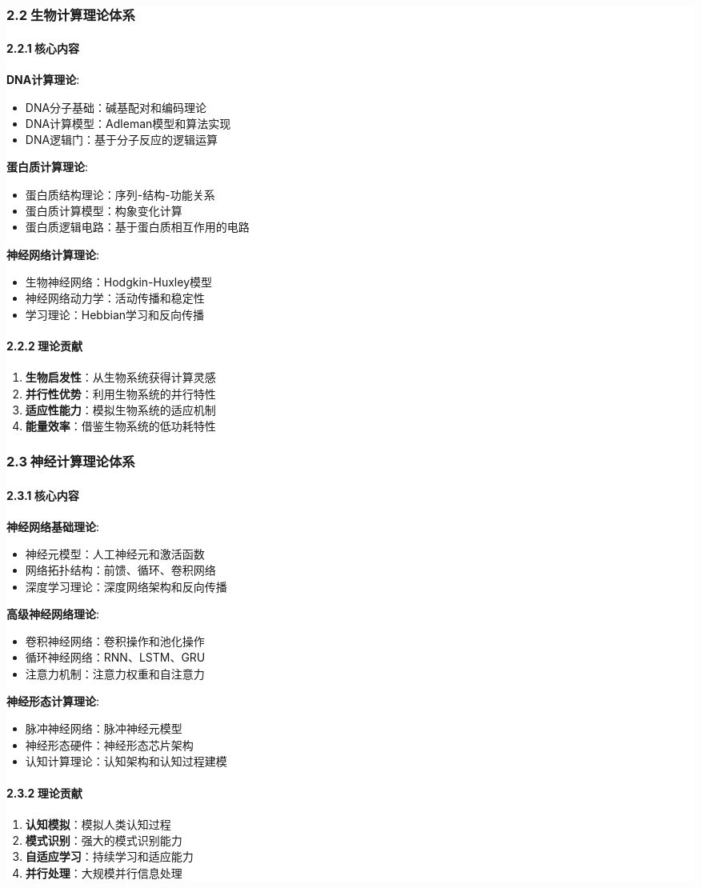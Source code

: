 ### 2.2 生物计算理论体系

#### 2.2.1 核心内容

**DNA计算理论**:

- DNA分子基础：碱基配对和编码理论
- DNA计算模型：Adleman模型和算法实现
- DNA逻辑门：基于分子反应的逻辑运算

**蛋白质计算理论**:

- 蛋白质结构理论：序列-结构-功能关系
- 蛋白质计算模型：构象变化计算
- 蛋白质逻辑电路：基于蛋白质相互作用的电路

**神经网络计算理论**:

- 生物神经网络：Hodgkin-Huxley模型
- 神经网络动力学：活动传播和稳定性
- 学习理论：Hebbian学习和反向传播

#### 2.2.2 理论贡献

1. **生物启发性**：从生物系统获得计算灵感
2. **并行性优势**：利用生物系统的并行特性
3. **适应性能力**：模拟生物系统的适应机制
4. **能量效率**：借鉴生物系统的低功耗特性

### 2.3 神经计算理论体系

#### 2.3.1 核心内容

**神经网络基础理论**:

- 神经元模型：人工神经元和激活函数
- 网络拓扑结构：前馈、循环、卷积网络
- 深度学习理论：深度网络架构和反向传播

**高级神经网络理论**:

- 卷积神经网络：卷积操作和池化操作
- 循环神经网络：RNN、LSTM、GRU
- 注意力机制：注意力权重和自注意力

**神经形态计算理论**:

- 脉冲神经网络：脉冲神经元模型
- 神经形态硬件：神经形态芯片架构
- 认知计算理论：认知架构和认知过程建模

#### 2.3.2 理论贡献

1. **认知模拟**：模拟人类认知过程
2. **模式识别**：强大的模式识别能力
3. **自适应学习**：持续学习和适应能力
4. **并行处理**：大规模并行信息处理
